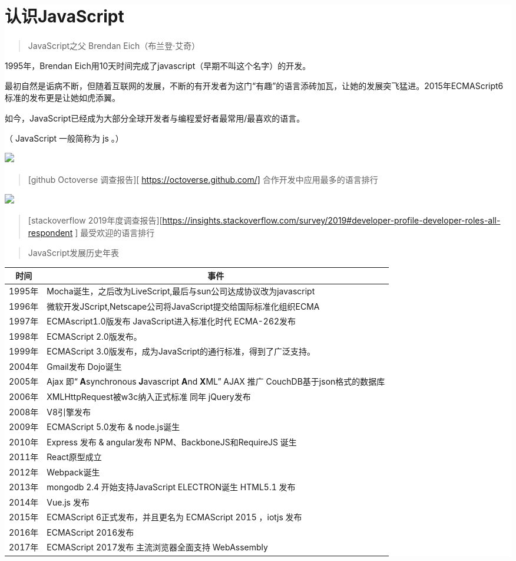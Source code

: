 # 认识JavaScript

> JavaScript之父 Brendan Eich（布兰登·艾奇）

1995年，Brendan Eich用10天时间完成了javascript（早期不叫这个名字）的开发。

最初自然是诟病不断，但随着互联网的发展，不断的有开发者为这门“有趣”的语言添砖加瓦，让她的发展突飞猛进。2015年ECMAScript6标准的发布更是让她如虎添翼。

如今，JavaScript已经成为大部分全球开发者与编程爱好者最常用/最喜欢的语言。

（ JavaScript 一般简称为 js 。）

![](http://static.zzhitong.com/lesson-files/javascript/img/1-2.png)

> [github Octoverse 调查报告][ https://octoverse.github.com/] 合作开发中应用最多的语言排行



![](http://static.zzhitong.com/lesson-files/javascript/img/1-3.png)

> [stackoverflow 2019年度调查报告][https://insights.stackoverflow.com/survey/2019#developer-profile-developer-roles-all-respondent ] 最受欢迎的语言排行



> JavaScript发展历史年表

| 时间   | 事件                                                         |
| ------ | ------------------------------------------------------------ |
| 1995年 | Mocha诞生，之后改为LiveScript,最后与sun公司达成协议改为javascript |
| 1996年 | 微软开发JScript,Netscape公司将JavaScript提交给国际标准化组织ECMA |
| 1997年 | ECMAscript1.0版发布  JavaScript进入标准化时代 ECMA-262发布   |
| 1998年 | ECMAScript 2.0版发布。                                       |
| 1999年 | ECMAScript 3.0版发布，成为JavaScript的通行标准，得到了广泛支持。 |
| 2004年 | Gmail发布 Dojo诞生                                           |
| 2005年 | Ajax 即“ **A**synchronous **J**avascript **A**nd **X**ML” AJAX 推广  CouchDB基于json格式的数据库 |
| 2006年 | XMLHttpRequest被w3c纳入正式标准 同年 jQuery发布              |
| 2008年 | V8引擎发布                                                   |
| 2009年 | ECMAScript 5.0发布 &  node.js诞生                            |
| 2010年 | Express 发布 &  angular发布 NPM、BackboneJS和RequireJS 诞生  |
| 2011年 | React原型成立                                                |
| 2012年 | Webpack诞生                                                  |
| 2013年 | mongodb 2.4 开始支持JavaScript ELECTRON诞生 HTML5.1 发布     |
| 2014年 | Vue.js 发布                                                  |
| 2015年 | ECMAScript 6正式发布，并且更名为 ECMAScript 2015 ，iotjs 发布 |
| 2016年 | ECMAScript 2016发布                                          |
| 2017年 | ECMAScript 2017发布  主流浏览器全面支持 WebAssembly          |
